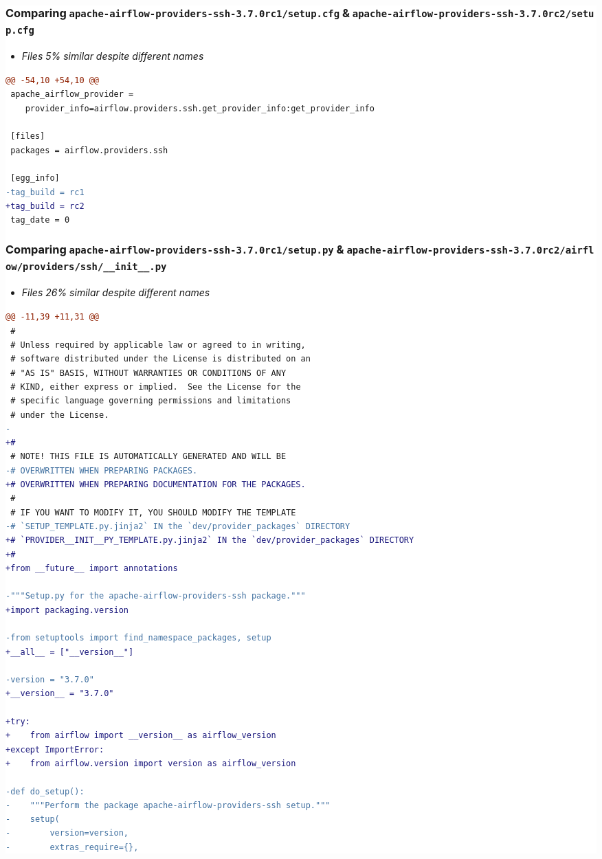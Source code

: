 ### Comparing `apache-airflow-providers-ssh-3.7.0rc1/setup.cfg` & `apache-airflow-providers-ssh-3.7.0rc2/setup.cfg`

 * *Files 5% similar despite different names*

```diff
@@ -54,10 +54,10 @@
 apache_airflow_provider = 
 	provider_info=airflow.providers.ssh.get_provider_info:get_provider_info
 
 [files]
 packages = airflow.providers.ssh
 
 [egg_info]
-tag_build = rc1
+tag_build = rc2
 tag_date = 0
```

### Comparing `apache-airflow-providers-ssh-3.7.0rc1/setup.py` & `apache-airflow-providers-ssh-3.7.0rc2/airflow/providers/ssh/__init__.py`

 * *Files 26% similar despite different names*

```diff
@@ -11,39 +11,31 @@
 #
 # Unless required by applicable law or agreed to in writing,
 # software distributed under the License is distributed on an
 # "AS IS" BASIS, WITHOUT WARRANTIES OR CONDITIONS OF ANY
 # KIND, either express or implied.  See the License for the
 # specific language governing permissions and limitations
 # under the License.
-
+#
 # NOTE! THIS FILE IS AUTOMATICALLY GENERATED AND WILL BE
-# OVERWRITTEN WHEN PREPARING PACKAGES.
+# OVERWRITTEN WHEN PREPARING DOCUMENTATION FOR THE PACKAGES.
 #
 # IF YOU WANT TO MODIFY IT, YOU SHOULD MODIFY THE TEMPLATE
-# `SETUP_TEMPLATE.py.jinja2` IN the `dev/provider_packages` DIRECTORY
+# `PROVIDER__INIT__PY_TEMPLATE.py.jinja2` IN the `dev/provider_packages` DIRECTORY
+#
+from __future__ import annotations
 
-"""Setup.py for the apache-airflow-providers-ssh package."""
+import packaging.version
 
-from setuptools import find_namespace_packages, setup
+__all__ = ["__version__"]
 
-version = "3.7.0"
+__version__ = "3.7.0"
 
+try:
+    from airflow import __version__ as airflow_version
+except ImportError:
+    from airflow.version import version as airflow_version
 
-def do_setup():
-    """Perform the package apache-airflow-providers-ssh setup."""
-    setup(
-        version=version,
-        extras_require={},
```